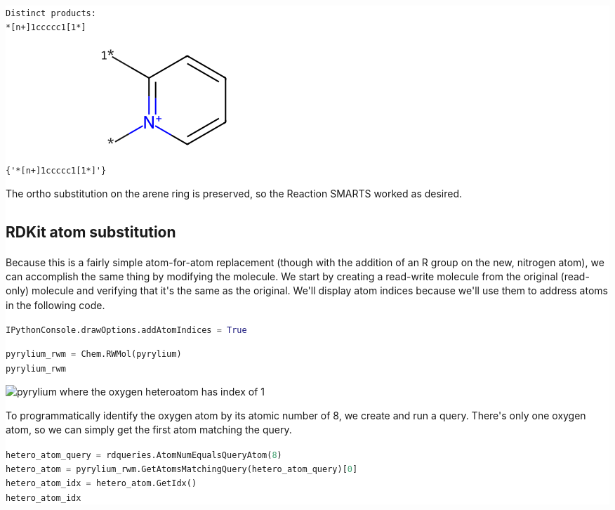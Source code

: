 

    Distinct products:
    *[n+]1ccccc1[1*]



    
![ortho-substituted pyridinium](/images/2025-06-24-Skeletal-Editing-Atom-Substitution_files/2025-06-24-Skeletal-Editing-Atom-Substitution_49_5.png)
    





    {'*[n+]1ccccc1[1*]'}



The ortho substitution on the arene ring is preserved, so the Reaction SMARTS worked as desired.

## RDKit atom substitution

Because this is a fairly simple atom-for-atom replacement (though with the addition of an R group on the new, nitrogen atom), we can accomplish the same thing by modifying the molecule. We start by creating a read-write molecule from the original (read-only) molecule and verifying that it's the same as the original. We'll display atom indices because we'll use them to address atoms in the following code.


```python
IPythonConsole.drawOptions.addAtomIndices = True
```


```python
pyrylium_rwm = Chem.RWMol(pyrylium)
pyrylium_rwm
```




    
![pyrylium where the oxygen heteroatom has index of 1](/images/2025-06-24-Skeletal-Editing-Atom-Substitution_files/2025-06-24-Skeletal-Editing-Atom-Substitution_54_0.png)
    



To programmatically identify the oxygen atom by its atomic number of 8, we create and run a query. There's only one oxygen atom, so we can simply get the first atom matching the query.


```python
hetero_atom_query = rdqueries.AtomNumEqualsQueryAtom(8)
hetero_atom = pyrylium_rwm.GetAtomsMatchingQuery(hetero_atom_query)[0]
hetero_atom_idx = hetero_atom.GetIdx()
hetero_atom_idx
```
